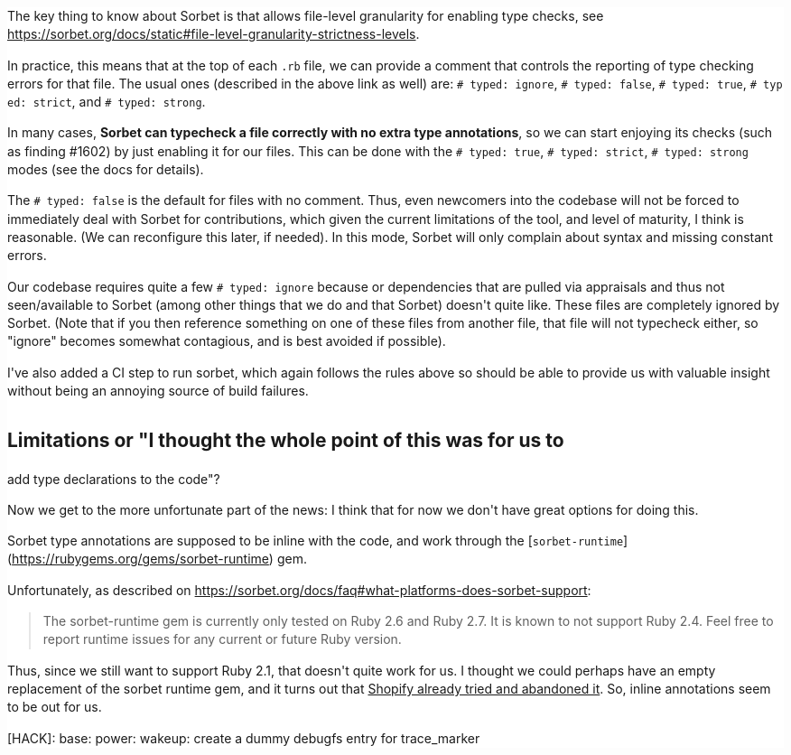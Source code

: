 The key thing to know about Sorbet is that allows file-level granularity
for enabling type checks, see
<https://sorbet.org/docs/static#file-level-granularity-strictness-levels>.

In practice, this means that at the top of each `.rb` file, we can
provide a comment that controls the reporting of type checking errors
for that file. The usual ones (described in the above link as well) are:
`# typed: ignore`, `# typed: false`, `# typed: true`, `# typed: strict`,
and `# typed: strong`.

In many cases, **Sorbet can typecheck a file correctly with no extra
type annotations**, so we can start enjoying its checks (such as finding
 #1602) by just enabling it for our files. This can be done with the `#
 typed: true`, `# typed: strict`, `# typed: strong` modes (see the docs
 for details).

The `# typed: false` is the default for files with no comment. Thus,
even newcomers into the codebase will not be forced to immediately deal
with Sorbet for contributions, which given the current limitations of
the tool, and level of maturity, I think is reasonable. (We can
reconfigure this later, if needed). In this mode, Sorbet will only
complain about syntax and missing constant errors.

Our codebase requires quite a few `# typed: ignore` because or
dependencies that are pulled via appraisals and thus not seen/available
to Sorbet (among other things that we do and that Sorbet) doesn't quite
like. These files are completely ignored by Sorbet. (Note that if you
then reference something on one of these files from another file, that
file will not typecheck either, so "ignore" becomes somewhat contagious,
and is best avoided if possible).

I've also added a CI step to run sorbet, which again follows the rules
above so should be able to provide us with valuable insight without
being an annoying source of build failures.

 ## Limitations or "I thought the whole point of this was for us to
   add type declarations to the code"?

Now we get to the more unfortunate part of the news: I think that for
now we don't have great options for doing this.

Sorbet type annotations are supposed to be inline with the code, and
work through the [`sorbet-runtime`]
(https://rubygems.org/gems/sorbet-runtime) gem.

Unfortunately, as described on
<https://sorbet.org/docs/faq#what-platforms-does-sorbet-support>:
> The sorbet-runtime gem is currently only tested on Ruby 2.6 and Ruby
  2.7. It is known to not support Ruby 2.4. Feel free to report runtime
  issues for any current or future Ruby version.

Thus, since we still want to support Ruby 2.1, that doesn't quite work
for us. I thought we could perhaps have an empty replacement of the
sorbet runtime gem, and it turns out that [Shopify already tried and
abandoned it](https://github.com/Shopify/sorbet-runtime-stub). So,
inline annotations seem to be out for us.


[1]:  https://lore.kernel.org/lkml/20181029221037.87724-1-dancol@google.com/
[2]:  https://lore.kernel.org/lkml/874lbtjvtd.fsf@oldenburg2.str.redhat.com/
[3]:  https://lore.kernel.org/lkml/20181204132604.aspfupwjgjx6fhva@brauner.io/
[4]:  https://lore.kernel.org/lkml/20181203180224.fkvw4kajtbvru2ku@brauner.io/
[5]:  https://lore.kernel.org/lkml/20181121213946.GA10795@mail.hallyn.com/
[6]:  https://lore.kernel.org/lkml/20181120103111.etlqp7zop34v6nv4@brauner.io/
[7]:  https://lore.kernel.org/lkml/36323361-90BD-41AF-AB5B-EE0D7BA02C21@amacapital.net/
[8]:  https://lore.kernel.org/lkml/87tvjxp8pc.fsf@xmission.com/
[9]:  https://asciinema.org/a/IQjuCHew6bnq1cr78yuMv16cy
[11]: https://lore.kernel.org/lkml/F53D6D38-3521-4C20-9034-5AF447DF62FF@amacapital.net/
[12]: https://lore.kernel.org/lkml/87zhtjn8ck.fsf@xmission.com/
[13]: https://lore.kernel.org/lkml/871s6u9z6u.fsf@xmission.com/
[14]: https://lore.kernel.org/lkml/20181206231742.xxi4ghn24z4h2qki@brauner.io/
[15]: https://lore.kernel.org/lkml/20181207003124.GA11160@mail.hallyn.com/
[16]: https://lore.kernel.org/lkml/20181207015423.4miorx43l3qhppfz@brauner.io/
[17]: https://lore.kernel.org/lkml/CAGXu5jL8PciZAXvOvCeCU3wKUEB_dU-O3q0tDw4uB_ojMvDEew@mail.gmail.com/
[18]: https://lore.kernel.org/lkml/20181206222746.GB9224@mail.hallyn.com/
[19]: https://lore.kernel.org/lkml/20181208054059.19813-1-christian@brauner.io/
[20]: https://lore.kernel.org/lkml/8736rebl9s.fsf@oldenburg.str.redhat.com/
[21]: https://lore.kernel.org/lkml/20181228152012.dbf0508c2508138efc5f2bbe@linux-foundation.org/
[22]: https://lore.kernel.org/lkml/20181228233725.722tdfgijxcssg76@brauner.io/
[23]: https://lwn.net/Articles/773459/
[24]: https://lore.kernel.org/lkml/8736rebl9s.fsf@oldenburg.str.redhat.com/
[25]: https://lore.kernel.org/lkml/CAK8P3a0ej9NcJM8wXNPbcGUyOUZYX+VLoDFdbenW3s3114oQZw@mail.gmail.com/
[HACK]: base: power: wakeup: create a dummy debugfs entry for trace_marker